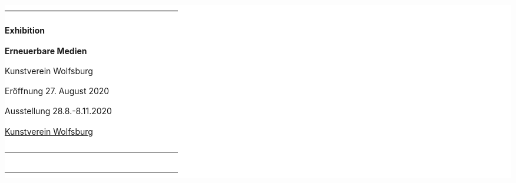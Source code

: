 —————————————————————

**Exhibition**

**Erneuerbare Medien**  

Kunstverein Wolfsburg


Eröffnung 27. August 2020  

Ausstellung 28.8.-8.11.2020

[Kunstverein Wolfsburg](https://kunstverein-wolfsburg.de/)


—————————————————————

—————————————————————